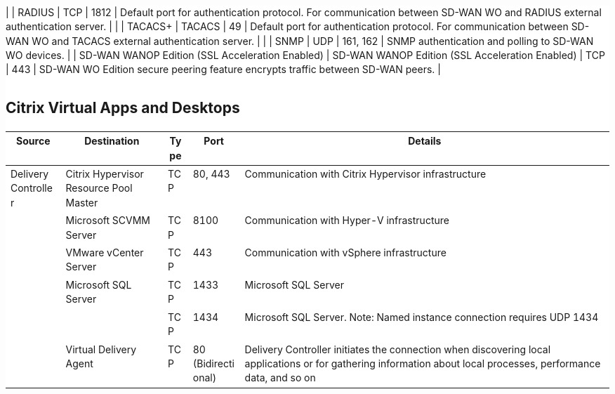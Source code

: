 |                                                 | RADIUS                                          | TCP    | 1812     | Default port for authentication protocol. For communication between SD-WAN WO and RADIUS external authentication server.                                               |
|                                                 | TACACS+                                         | TACACS | 49       | Default port for authentication protocol. For communication between SD-WAN WO and TACACS external authentication server.                                               |
|                                                 | SNMP                                            | UDP    | 161, 162 | SNMP authentication and polling to SD-WAN WO devices.                                                                                                                  |
| SD-WAN WANOP Edition (SSL Acceleration Enabled) | SD-WAN WANOP Edition (SSL Acceleration Enabled) | TCP    | 443      | SD-WAN WO Edition secure peering feature encrypts traffic between SD-WAN peers.                                                                                        |

## Citrix Virtual Apps and Desktops

| Source                                | Destination                            | Type     | Port                                           | Details                                                                                                                                                                                                                                                                                                                                                                                                          |
| ------------------------------------- | -------------------------------------- | -------- | ---------------------------------------------- | ---------------------------------------------------------------------------------------------------------------------------------------------------------------------------------------------------------------------------------------------------------------------------------------------------------------------------------------------------------------------------------------------------------------- |
| Delivery Controller                   | Citrix Hypervisor Resource Pool Master | TCP      | 80, 443                                        | Communication with Citrix Hypervisor infrastructure                                                                                                                                                                                                                                                                                                                                                              |
|                                       | Microsoft SCVMM Server                 | TCP      | 8100                                           | Communication with Hyper-V infrastructure                                                                                                                                                                                                                                                                                                                                                                        |
|                                       | VMware vCenter Server                  | TCP      | 443                                            | Communication with vSphere infrastructure                                                                                                                                                                                                                                                                                                                                                                        |
|                                       | Microsoft SQL Server                   | TCP      | 1433                                           | Microsoft SQL Server                                                                                                                                                                                                                                                                                                                                                                                             |
|                                       |                                        | TCP      | 1434                                           | Microsoft SQL Server. Note: Named instance connection requires UDP 1434                                                                                                                                                                                                                                                                                                                                          |
|                                       | Virtual Delivery Agent                 | TCP      | 80 (Bidirectional)                             | Delivery Controller initiates the connection when discovering local applications or for gathering information about local processes, performance data, and so on                                                                                                                                                                                                                                                 |